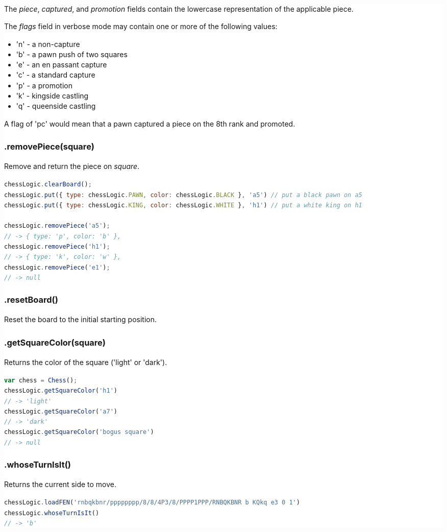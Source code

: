 The _piece_, _captured_, and _promotion_ fields contain the lowercase
representation of the applicable piece.

The _flags_ field in verbose mode may contain one or more of the following values:

- 'n' - a non-capture
- 'b' - a pawn push of two squares
- 'e' - an en passant capture
- 'c' - a standard capture
- 'p' - a promotion
- 'k' - kingside castling
- 'q' - queenside castling

A flag of 'pc' would mean that a pawn captured a piece on the 8th rank and promoted.

### .removePiece(square)
Remove and return the piece on _square_.

```js
chessLogic.clearBoard();
chessLogic.put({ type: chessLogic.PAWN, color: chessLogic.BLACK }, 'a5') // put a black pawn on a5
chessLogic.put({ type: chessLogic.KING, color: chessLogic.WHITE }, 'h1') // put a white king on h1

chessLogic.removePiece('a5');
// -> { type: 'p', color: 'b' },
chessLogic.removePiece('h1');
// -> { type: 'k', color: 'w' },
chessLogic.removePiece('e1');
// -> null
```

### .resetBoard()
Reset the board to the initial starting position.

### .getSquareColor(square)
Returns the color of the square ('light' or 'dark').

```js
var chess = Chess();
chessLogic.getSquareColor('h1')
// -> 'light'
chessLogic.getSquareColor('a7')
// -> 'dark'
chessLogic.getSquareColor('bogus square')
// -> null
```

### .whoseTurnIsIt()
Returns the current side to move.

```js
chessLogic.loadFEN('rnbqkbnr/pppppppp/8/8/4P3/8/PPPP1PPP/RNBQKBNR b KQkq e3 0 1')
chessLogic.whoseTurnIsIt()
// -> 'b'
```
